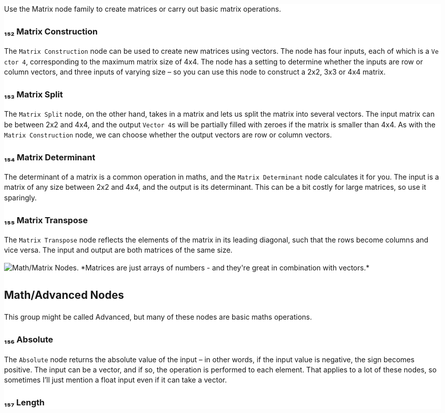 Use the Matrix node family to create matrices or carry out basic matrix operations.

### ₁₅₂ Matrix Construction

The `Matrix Construction` node can be used to create new matrices using vectors. The node has four inputs, each of which is a `Vector 4`, corresponding to the maximum matrix size of 4x4. The node has a setting to determine whether the inputs are row or column vectors, and three inputs of varying size – so you can use this node to construct a 2x2, 3x3 or 4x4 matrix.

### ₁₅₃ Matrix Split

The `Matrix Split` node, on the other hand, takes in a matrix and lets us split the matrix into several vectors. The input matrix can be between 2x2 and 4x4, and the output `Vector 4`s will be partially filled with zeroes if the matrix is smaller than 4x4. As with the `Matrix Construction` node, we can choose whether the output vectors are row or column vectors.

### ₁₅₄ Matrix Determinant

The determinant of a matrix is a common operation in maths, and the `Matrix Determinant` node calculates it for you. The input is a matrix of any size between 2x2 and 4x4, and the output is its determinant. This can be a bit costly for large matrices, so use it sparingly.

### ₁₅₅ Matrix Transpose

The `Matrix Transpose` node reflects the elements of the matrix in its leading diagonal, such that the rows become columns and vice versa. The input and output are both matrices of the same size.

<img data-src="/img/every-node/math-matrix-nodes.png" class="center-image lazyload" alt="Math/Matrix Nodes." title="Matrices are just arrays of numbers - and they're great in combination with vectors.">
*Matrices are just arrays of numbers - and they're great in combination with vectors.*

<script async src="https://pagead2.googlesyndication.com/pagead/js/adsbygoogle.js"></script>
<ins class="adsbygoogle"
     style="display:block; text-align:center;"
     data-ad-layout="in-article"
     data-ad-format="fluid"
     data-ad-client="ca-pub-5101496396569275"
     data-ad-slot="3740606711"></ins>
<script>
     (adsbygoogle = window.adsbygoogle || []).push({});
</script>

## Math/Advanced Nodes

This group might be called Advanced, but many of these nodes are basic maths operations.

### ₁₅₆ Absolute

The `Absolute` node returns the absolute value of the input – in other words, if the input value is negative, the sign becomes positive. The input can be a vector, and if so, the operation is performed to each element. That applies to a lot of these nodes, so sometimes I’ll just mention a float input even if it can take a vector.

### ₁₅₇ Length
